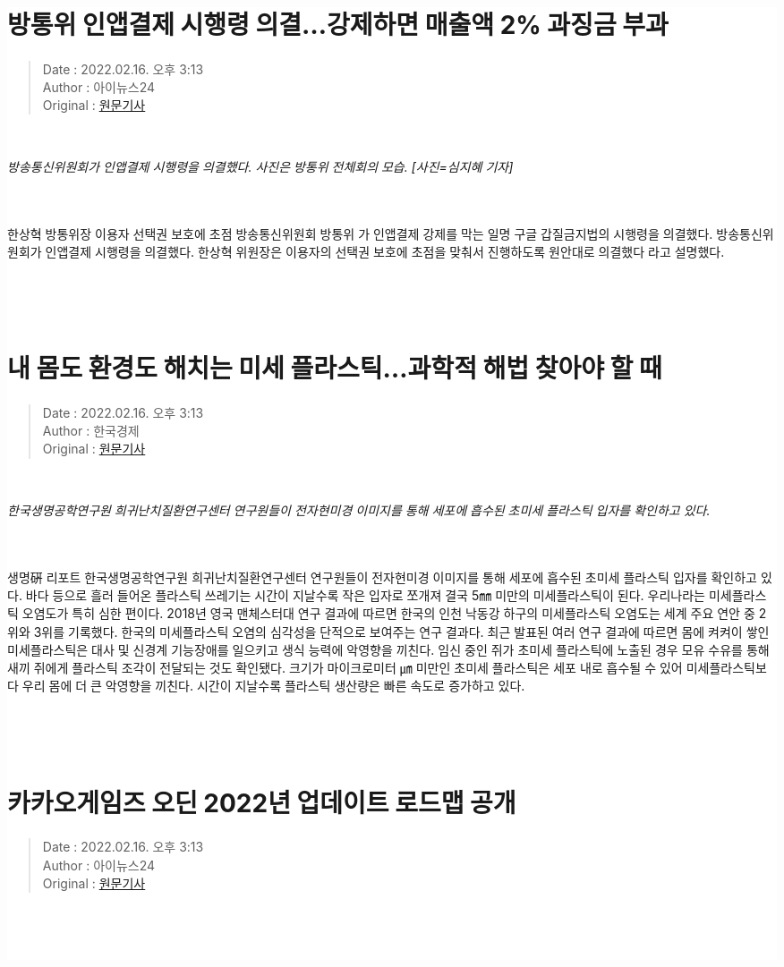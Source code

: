  
# 방통위 인앱결제 시행령 의결…강제하면 매출액 2% 과징금 부과  
  
> Date : 2022.02.16. 오후 3:13  
> Author : 아이뉴스24  
> Original : [원문기사](https://news.naver.com/main/read.naver?mode=LSD&mid=sec&sid1=105&oid=031&aid=0000654272)  
<br/>  
  
<img alt="" src="https://imgnews.pstatic.net/image/031/2022/02/16/0000654272_001_20220216151302367.jpg?type=w647"><em class="img_desc">방송통신위원회가 인앱결제 시행령을 의결했다. 사진은 방통위 전체회의 모습. [사진=심지혜 기자]</em></img>  
<br/><br/>  
  
한상혁 방통위장 이용자 선택권 보호에 초점 방송통신위원회 방통위 가 인앱결제 강제를 막는 일명 구글 갑질금지법의 시행령을 의결했다.
방송통신위원회가 인앱결제 시행령을 의결했다.
한상혁 위원장은 이용자의 선택권 보호에 초점을 맞춰서 진행하도록 원안대로 의결했다 라고 설명했다.  
<br/><br/><br/>  

  
# 내 몸도 환경도 해치는 미세 플라스틱…과학적 해법 찾아야 할 때  
  
> Date : 2022.02.16. 오후 3:13  
> Author : 한국경제  
> Original : [원문기사](https://news.naver.com/main/read.naver?mode=LSD&mid=sec&sid1=105&oid=015&aid=0004664320)  
<br/>  
  
<img alt="" src="https://imgnews.pstatic.net/image/015/2022/02/16/0004664320_001_20220216151301044.jpg?type=w647"><em class="img_desc">한국생명공학연구원 희귀난치질환연구센터 연구원들이 전자현미경 이미지를 통해 세포에 흡수된 초미세 플라스틱 입자를 확인하고 있다.</em></img>  
<br/><br/>  
  
생명硏 리포트 한국생명공학연구원 희귀난치질환연구센터 연구원들이 전자현미경 이미지를 통해 세포에 흡수된 초미세 플라스틱 입자를 확인하고 있다.
바다 등으로 흘러 들어온 플라스틱 쓰레기는 시간이 지날수록 작은 입자로 쪼개져 결국 5㎜ 미만의 미세플라스틱이 된다.
우리나라는 미세플라스틱 오염도가 특히 심한 편이다.
2018년 영국 맨체스터대 연구 결과에 따르면 한국의 인천 낙동강 하구의 미세플라스틱 오염도는 세계 주요 연안 중 2위와 3위를 기록했다.
한국의 미세플라스틱 오염의 심각성을 단적으로 보여주는 연구 결과다.
최근 발표된 여러 연구 결과에 따르면 몸에 켜켜이 쌓인 미세플라스틱은 대사 및 신경계 기능장애를 일으키고 생식 능력에 악영향을 끼친다.
임신 중인 쥐가 초미세 플라스틱에 노출된 경우 모유 수유를 통해 새끼 쥐에게 플라스틱 조각이 전달되는 것도 확인됐다.
크기가 마이크로미터 ㎛ 미만인 초미세 플라스틱은 세포 내로 흡수될 수 있어 미세플라스틱보다 우리 몸에 더 큰 악영향을 끼친다.
시간이 지날수록 플라스틱 생산량은 빠른 속도로 증가하고 있다.  
<br/><br/><br/>  

  
# 카카오게임즈 오딘 2022년 업데이트 로드맵 공개  
  
> Date : 2022.02.16. 오후 3:13  
> Author : 아이뉴스24  
> Original : [원문기사](https://news.naver.com/main/read.naver?mode=LSD&mid=sec&sid1=105&oid=031&aid=0000654271)  
<br/>  
  
<img alt="" src="https://imgnews.pstatic.net/image/031/2022/02/16/0000654271_001_20220216151301157.jpg?type=w647"/>  
<br/><br/>  
  